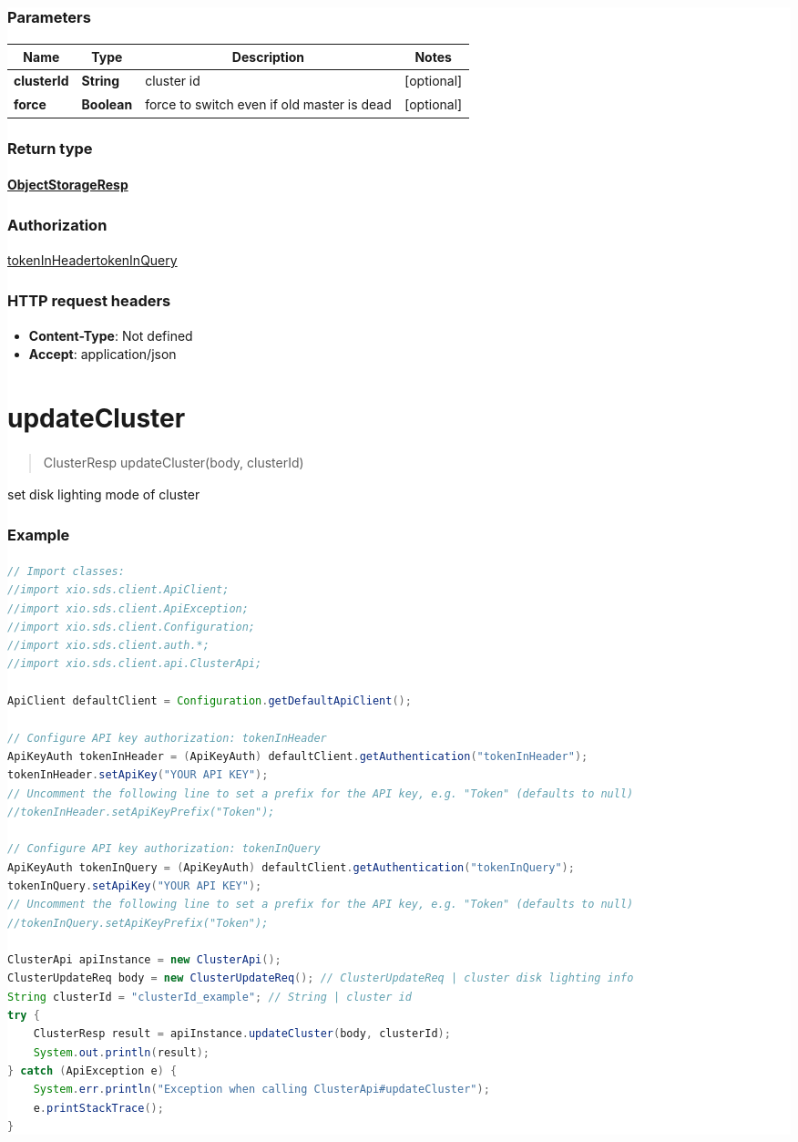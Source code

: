 ### Parameters

Name | Type | Description  | Notes
------------- | ------------- | ------------- | -------------
 **clusterId** | **String**| cluster id | [optional]
 **force** | **Boolean**| force to switch even if old master is dead | [optional]

### Return type

[**ObjectStorageResp**](ObjectStorageResp.md)

### Authorization

[tokenInHeader](../README.md#tokenInHeader)[tokenInQuery](../README.md#tokenInQuery)

### HTTP request headers

 - **Content-Type**: Not defined
 - **Accept**: application/json

<a name="updateCluster"></a>
# **updateCluster**
> ClusterResp updateCluster(body, clusterId)



set disk lighting mode of cluster

### Example
```java
// Import classes:
//import xio.sds.client.ApiClient;
//import xio.sds.client.ApiException;
//import xio.sds.client.Configuration;
//import xio.sds.client.auth.*;
//import xio.sds.client.api.ClusterApi;

ApiClient defaultClient = Configuration.getDefaultApiClient();

// Configure API key authorization: tokenInHeader
ApiKeyAuth tokenInHeader = (ApiKeyAuth) defaultClient.getAuthentication("tokenInHeader");
tokenInHeader.setApiKey("YOUR API KEY");
// Uncomment the following line to set a prefix for the API key, e.g. "Token" (defaults to null)
//tokenInHeader.setApiKeyPrefix("Token");

// Configure API key authorization: tokenInQuery
ApiKeyAuth tokenInQuery = (ApiKeyAuth) defaultClient.getAuthentication("tokenInQuery");
tokenInQuery.setApiKey("YOUR API KEY");
// Uncomment the following line to set a prefix for the API key, e.g. "Token" (defaults to null)
//tokenInQuery.setApiKeyPrefix("Token");

ClusterApi apiInstance = new ClusterApi();
ClusterUpdateReq body = new ClusterUpdateReq(); // ClusterUpdateReq | cluster disk lighting info
String clusterId = "clusterId_example"; // String | cluster id
try {
    ClusterResp result = apiInstance.updateCluster(body, clusterId);
    System.out.println(result);
} catch (ApiException e) {
    System.err.println("Exception when calling ClusterApi#updateCluster");
    e.printStackTrace();
}
```
